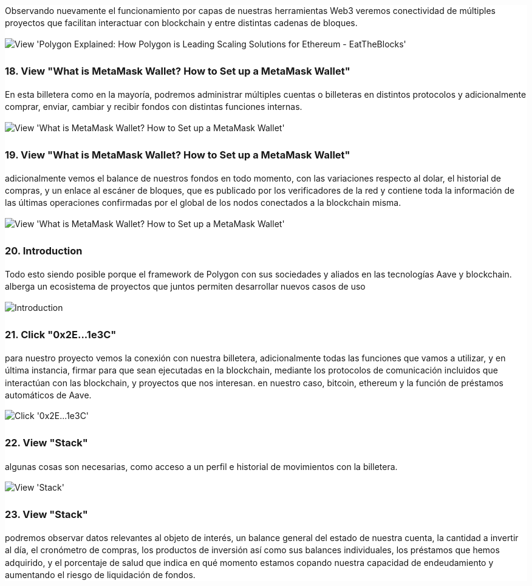Observando nuevamente el funcionamiento por capas de nuestras herramientas Web3 veremos conectividad de múltiples proyectos que facilitan interactuar con blockchain y entre distintas cadenas de bloques.

![View 'Polygon Explained: How Polygon is Leading Scaling Solutions for Ethereum - EatTheBlocks'](https://static.guidde.com/v0/qg%2Fs36dhGZMZGU1SDhyBhR27hjkFNk2%2Ft8h4qvwj2KB4ZyyZMhS9Mf%2FgtK9E3jBM3Qs6AbfQf6KFG_doc.png?alt=media&token=3eabdb4e-342a-4e6e-aafb-7eeb884c1a47)

### 18\. View "What is MetaMask Wallet? How to Set up a MetaMask Wallet"

En esta billetera como en la mayoría, podremos administrar múltiples cuentas o billeteras en distintos protocolos y adicionalmente comprar, enviar, cambiar y recibir fondos con distintas funciones internas.

![View 'What is MetaMask Wallet? How to Set up a MetaMask Wallet'](https://static.guidde.com/v0/qg%2Fs36dhGZMZGU1SDhyBhR27hjkFNk2%2Ft8h4qvwj2KB4ZyyZMhS9Mf%2FvyKw5gWyJ6nuMD3FfguB4g_doc.png?alt=media&token=79014b5f-1fbc-4dc1-87d3-b1bed65b5e2b)

### 19\. View "What is MetaMask Wallet? How to Set up a MetaMask Wallet"

adicionalmente vemos el balance de nuestros fondos en todo momento, con las variaciones respecto al dolar, el historial de compras, y un enlace al escáner de bloques, que es publicado por los verificadores de la red y contiene toda la información de las últimas operaciones confirmadas por el global de los nodos conectados a la blockchain misma.

![View 'What is MetaMask Wallet? How to Set up a MetaMask Wallet'](https://static.guidde.com/v0/qg%2Fs36dhGZMZGU1SDhyBhR27hjkFNk2%2Ft8h4qvwj2KB4ZyyZMhS9Mf%2FaCr8SEa5L3en6YCVxGCQLz_doc.png?alt=media&token=fb00f086-f71f-4ebb-b310-66e0ff8a721b)

### 20\. Introduction

Todo esto siendo posible porque el framework de Polygon con sus sociedades y aliados en las tecnologías Aave y blockchain. alberga un ecosistema de proyectos que juntos permiten desarrollar nuevos casos de uso

![Introduction](https://static.guidde.com/v0/qg%2Fs36dhGZMZGU1SDhyBhR27hjkFNk2%2Ft8h4qvwj2KB4ZyyZMhS9Mf%2F6NhdAbTFjqnYLjjxhR1hop_doc.png?alt=media&token=66fe8e05-433a-471b-8d70-20348a43ae39)

### 21\. Click "0x2E...1e3C"

para nuestro proyecto vemos la conexión con nuestra billetera, adicionalmente todas las funciones que vamos a utilizar, y en última instancia, firmar para que sean ejecutadas en la blockchain, mediante los protocolos de comunicación incluidos que interactúan con las blockchain, y proyectos que nos interesan. en nuestro caso, bitcoin, ethereum y la función de préstamos automáticos de Aave.

![Click '0x2E...1e3C'](https://static.guidde.com/v0/qg%2Fs36dhGZMZGU1SDhyBhR27hjkFNk2%2Ft8h4qvwj2KB4ZyyZMhS9Mf%2FcoFFuX8vdLwBuodY9EEWs4_doc.png?alt=media&token=364b9af6-03e3-4f76-b72d-ad5bdeaf6176)

### 22\. View "Stack"

algunas cosas son necesarias, como acceso a un perfil e historial de movimientos con la billetera.

![View 'Stack'](https://static.guidde.com/v0/qg%2Fs36dhGZMZGU1SDhyBhR27hjkFNk2%2Ft8h4qvwj2KB4ZyyZMhS9Mf%2F86wGsv327pnh3o9u8NGjNC_doc.png?alt=media&token=c1646324-0037-4ac3-8446-237e9b4fcbb6)

### 23\. View "Stack"

podremos observar datos relevantes al objeto de interés, un balance general del estado de nuestra cuenta, la cantidad a invertir al día, el cronómetro de compras, los productos de inversión así como sus balances individuales, los préstamos que hemos adquirido, y el porcentaje de salud que indica en qué momento estamos copando nuestra capacidad de endeudamiento y aumentando el riesgo de liquidación de fondos.
